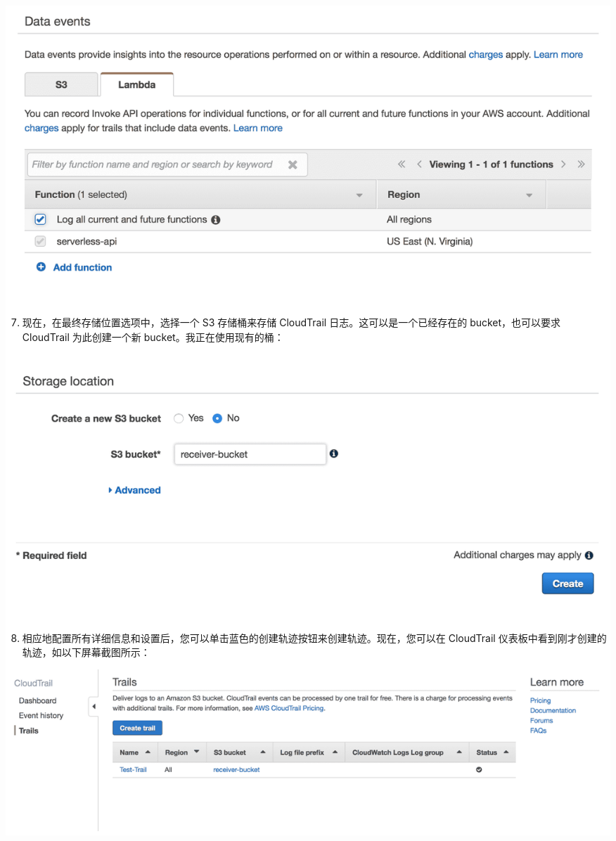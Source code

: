 ![](img/9c69f7dd-45b8-40d7-997f-157529678aa4.png)

7.  现在，在最终存储位置选项中，选择一个 S3 存储桶来存储 CloudTrail 日志。这可以是一个已经存在的 bucket，也可以要求 CloudTrail 为此创建一个新 bucket。我正在使用现有的桶：

![](img/d39c4224-9ae5-41d8-9ac0-6f220f628439.png)

8.  相应地配置所有详细信息和设置后，您可以单击蓝色的创建轨迹按钮来创建轨迹。现在，您可以在 CloudTrail 仪表板中看到刚才创建的轨迹，如以下屏幕截图所示：

![](img/93727858-8059-47b2-a5be-3975204b45d8.png)
